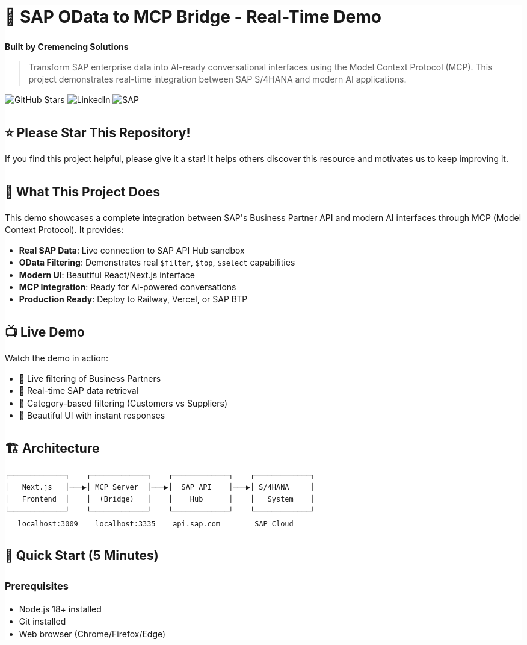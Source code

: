 # 🚀 SAP OData to MCP Bridge - Real-Time Demo
**Built by [Cremencing Solutions](https://www.linkedin.com/company/cremencing-solutions)**

> Transform SAP enterprise data into AI-ready conversational interfaces using the Model Context Protocol (MCP). This project demonstrates real-time integration between SAP S/4HANA and modern AI applications.

[![GitHub Stars](https://img.shields.io/github/stars/yourusername/sap-mcp-bridge?style=social)](https://github.com/yourusername/sap-mcp-bridge)
[![LinkedIn](https://img.shields.io/badge/LinkedIn-Cremencing%20Solutions-blue)](https://www.linkedin.com/company/cremencing-solutions)
[![SAP](https://img.shields.io/badge/SAP-API%20Hub-orange)](https://api.sap.com)

## ⭐ Please Star This Repository!
If you find this project helpful, please give it a star! It helps others discover this resource and motivates us to keep improving it.

## 🎯 What This Project Does

This demo showcases a complete integration between SAP's Business Partner API and modern AI interfaces through MCP (Model Context Protocol). It provides:

- **Real SAP Data**: Live connection to SAP API Hub sandbox
- **OData Filtering**: Demonstrates real `$filter`, `$top`, `$select` capabilities
- **Modern UI**: Beautiful React/Next.js interface
- **MCP Integration**: Ready for AI-powered conversations
- **Production Ready**: Deploy to Railway, Vercel, or SAP BTP

## 📺 Live Demo

Watch the demo in action:
- 🔴 Live filtering of Business Partners
- 🔴 Real-time SAP data retrieval
- 🔴 Category-based filtering (Customers vs Suppliers)
- 🔴 Beautiful UI with instant responses

## 🏗️ Architecture

```
┌─────────────┐    ┌─────────────┐    ┌─────────────┐    ┌─────────────┐
│   Next.js   │───▶│ MCP Server  │───▶│  SAP API    │───▶│ S/4HANA     │
│   Frontend  │    │  (Bridge)   │    │    Hub      │    │   System    │
└─────────────┘    └─────────────┘    └─────────────┘    └─────────────┘
   localhost:3009    localhost:3335    api.sap.com        SAP Cloud
```

## 🚀 Quick Start (5 Minutes)

### Prerequisites
- Node.js 18+ installed
- Git installed
- Web browser (Chrome/Firefox/Edge)
